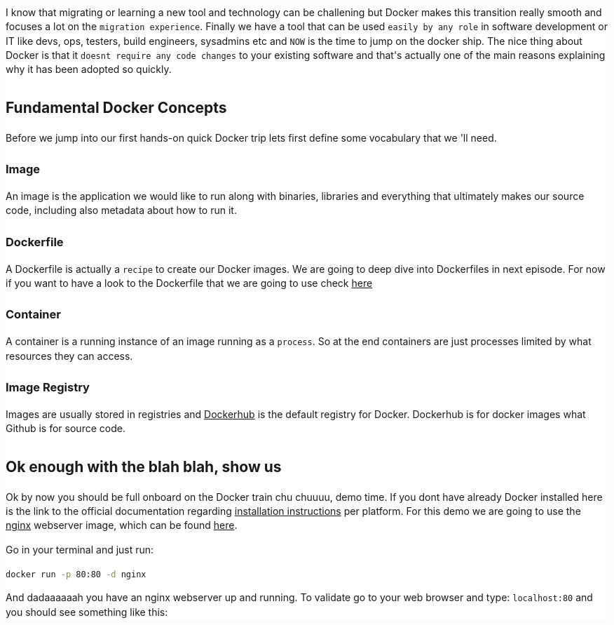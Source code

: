 I know that migrating or learning a new tool and technology can be challening but Docker makes this transition really smooth and focuses a lot on the `migration experience`. Finally we have a tool that can be used `easily by any role` in software development or IT like devs, ops, testers, build engineers, sysadmins etc and `NOW` is the time to jump on the docker ship. The nice thing about Docker is that it `doesnt require any code changes` to your existing software and that's actually one of the main reasons explaining why it has been adopted so quickly.

## Fundamental Docker Concepts

Before we jump into our first hands-on quick Docker trip lets first define some vocabulary that we 'll need.

### Image

An image is the application we would like to run along with binaries, libraries and everything that ultimately makes our source code, including also metadata about how to run it.

### Dockerfile

A Dockerfile is actually a `recipe` to create our Docker images. We are going to deep dive into Dockerfiles in next episode. For now if you want to have a look to the Dockerfile that we are going to use check [here](https://github.com/nginxinc/docker-nginx/blob/0dc809fa606828a78087cd0a824bed06268d73e0/mainline/buster/Dockerfile)

### Container

A container is a running instance of an image running as a `process`. So at the end containers are just processes limited by what resources they can access.

### Image Registry

Images are usually stored in registries and [Dockerhub](https://hub.docker.com/) is the default registry for Docker. Dockerhub is for docker images what Github is for source code.

## Ok enough with the blah blah, show us

Ok by now you should be full onboard on the Docker train chu chuuuu, demo time. If you dont have already Docker installed here is the link to the official documentation regarding [installation instructions](https://docs.docker.com/engine/install/) per platform. For this demo we are going to use the [nginx](https://www.nginx.com/) webserver image, which can be found [here](https://hub.docker.com/_/nginx).

Go in your terminal and just run:

```bash
docker run -p 80:80 -d nginx
```

And dadaaaaaah you have an nginx webserver up and running. To validate go to your web browser and type: `localhost:80` and you should see something like this:
